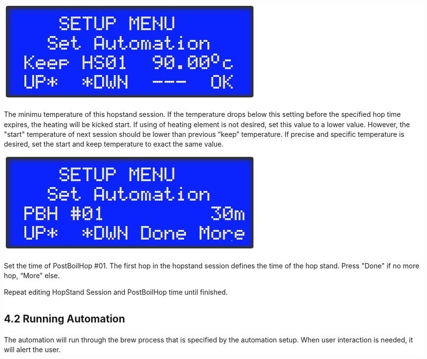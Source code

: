 ![image alt text](images/image_18.jpg)

The minimu temperature of this hopstand session. If the temperature drops below this setting before the specified hop time expires, the heating will be kicked start. If using of heating element is not desired, set this value to a lower value. However, the "start" temperature of next session should be lower than previous “keep” temperature. If precise and specific temperature is desired, set the start and keep temperature to exact the same value.

![image alt text](images/image_19.jpg)

Set the time of PostBoilHop #01. The first hop in the hopstand session defines the time of the hop stand. Press "Done" if no more hop, “More” else.

Repeat editing HopStand Session and PostBoilHop time until finished.

## 4.2 Running Automation

The automation will run through the brew process that is specified by the automation setup. When user interaction is needed, it will alert the user.
